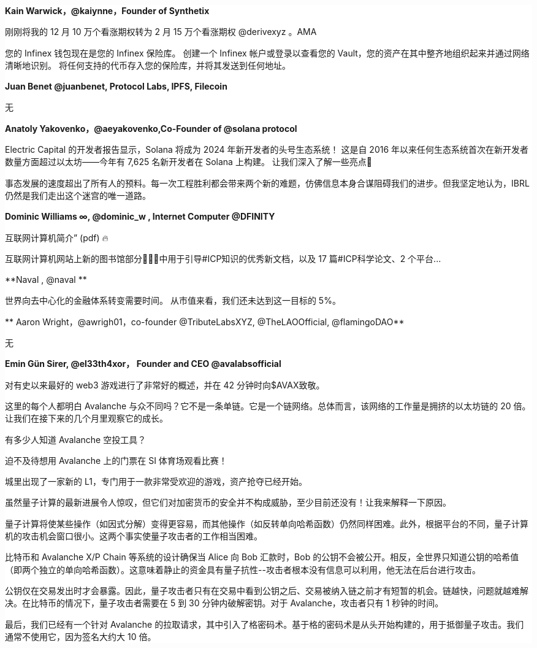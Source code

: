 **Kain Warwick，@kaiynne，Founder of Synthetix**

刚刚将我的 12 月 10 万个看涨期权转为 2 月 15 万个看涨期权
@derivexyz
 。AMA

您的 Infinex 钱包现在是您的 Infinex 保险库。
创建一个 Infinex 帐户或登录以查看您的 Vault，您的资产在其中整齐地组织起来并通过网络清晰地识别。
将任何支持的代币存入您的保险库，并将其发送到任何地址。



**Juan Benet @juanbenet, Protocol Labs, IPFS, Filecoin**

无

**Anatoly Yakovenko，@aeyakovenko,Co-Founder of @solana protocol**

Electric Capital 的开发者报告显示，Solana 将成为 2024 年新开发者的头号生态系统！
这是自 2016 年以来任何生态系统首次在新开发者数量方面超过以太坊——今年有 7,625 名新开发者在 Solana 上构建。
让我们深入了解一些亮点🧵

事态发展的速度超出了所有人的预料。每一次工程胜利都会带来两个新的难题，仿佛信息本身合谋阻碍我们的进步。但我坚定地认为，IBRL 仍然是我们走出这个迷宫的唯一道路。

**Dominic Williams ∞, @dominic_w , Internet Computer @DFINITY**

互联网计算机简介” (pdf) 🔥

互联网计算机网站上新的图书馆部分📕📗📘中用于引导#ICP知识的优秀新文档，以及 17 篇#ICP科学论文、2 个平台...


**Naval , @naval **

世界向去中心化的金融体系转变需要时间。
从市值来看，我们还未达到这一目标的 5%。

** Aaron Wright，@awrigh01，co-founder @TributeLabsXYZ, @TheLAOOfficial, @flamingoDAO**

无

**Emin Gün Sirer, @el33th4xor， Founder and CEO @avalabsofficial**

对有史以来最好的 web3 游戏进行了非常好的概述，并在 42 分钟时向$AVAX致敬。

这里的每个人都明白 Avalanche 与众不同吗？它不是一条单链。它是一个链网络。总体而言，该网络的工作量是拥挤的以太坊链的 20 倍。让我们在接下来的几个月里观察它的成长。

有多少人知道 Avalanche 空投工具？

迫不及待想用 Avalanche 上的门票在 SI 体育场观看比赛！

城里出现了一家新的 L1，专门用于一款非常受欢迎的游戏，资产抢夺已经开始。

虽然量子计算的最新进展令人惊叹，但它们对加密货币的安全并不构成威胁，至少目前还没有！让我来解释一下原因。

量子计算将使某些操作（如因式分解）变得更容易，而其他操作（如反转单向哈希函数）仍然同样困难。此外，根据平台的不同，量子计算机的攻击机会窗口很小。这两个事实使量子攻击者的工作相当困难。

比特币和 Avalanche X/P Chain 等系统的设计确保当 Alice 向 Bob 汇款时，Bob 的公钥不会被公开。相反，全世界只知道公钥的哈希值（即两个独立的单向哈希函数）。这意味着静止的资金具有量子抗性--攻击者根本没有信息可以利用，他无法在后台进行攻击。

公钥仅在交易发出时才会暴露。因此，量子攻击者只有在交易中看到公钥之后、交易被纳入链之前才有短暂的机会。链越快，问题就越难解决。在比特币的情况下，量子攻击者需要在 5 到 30 分钟内破解密钥。对于 Avalanche，攻击者只有 1 秒钟的时间。

最后，我们已经有一个针对 Avalanche 的拉取请求，其中引入了格密码术。基于格的密码术是从头开始构建的，用于抵御量子攻击。我们通常不使用它，因为签名大约大 10 倍。
